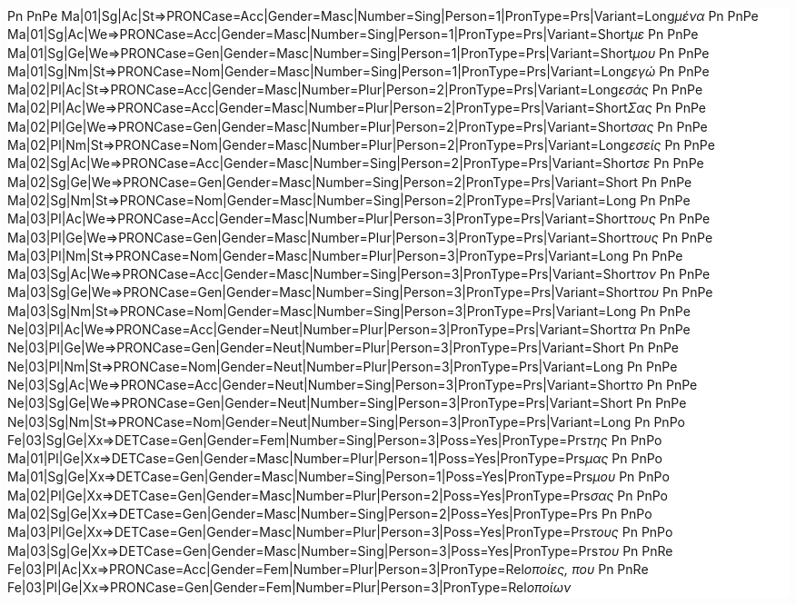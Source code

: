   <tr style="background:lightgray"><td>Pn PnPe Ma|01|Sg|Ac|St</td><td>=&gt;</td><td>PRON</td><td>Case=Acc|Gender=Masc|Number=Sing|Person=1|PronType=Prs|Variant=Long</td><td><em>μένα</em></td></tr>
  <tr><td>Pn PnPe Ma|01|Sg|Ac|We</td><td>=&gt;</td><td>PRON</td><td>Case=Acc|Gender=Masc|Number=Sing|Person=1|PronType=Prs|Variant=Short</td><td><em>με</em></td></tr>
  <tr style="background:lightgray"><td>Pn PnPe Ma|01|Sg|Ge|We</td><td>=&gt;</td><td>PRON</td><td>Case=Gen|Gender=Masc|Number=Sing|Person=1|PronType=Prs|Variant=Short</td><td><em>μου</em></td></tr>
  <tr><td>Pn PnPe Ma|01|Sg|Nm|St</td><td>=&gt;</td><td>PRON</td><td>Case=Nom|Gender=Masc|Number=Sing|Person=1|PronType=Prs|Variant=Long</td><td><em>εγώ</em></td></tr>
  <tr style="background:lightgray"><td>Pn PnPe Ma|02|Pl|Ac|St</td><td>=&gt;</td><td>PRON</td><td>Case=Acc|Gender=Masc|Number=Plur|Person=2|PronType=Prs|Variant=Long</td><td><em>εσάς</em></td></tr>
  <tr><td>Pn PnPe Ma|02|Pl|Ac|We</td><td>=&gt;</td><td>PRON</td><td>Case=Acc|Gender=Masc|Number=Plur|Person=2|PronType=Prs|Variant=Short</td><td><em>Σας</em></td></tr>
  <tr style="background:lightgray"><td>Pn PnPe Ma|02|Pl|Ge|We</td><td>=&gt;</td><td>PRON</td><td>Case=Gen|Gender=Masc|Number=Plur|Person=2|PronType=Prs|Variant=Short</td><td><em>σας</em></td></tr>
  <tr><td>Pn PnPe Ma|02|Pl|Nm|St</td><td>=&gt;</td><td>PRON</td><td>Case=Nom|Gender=Masc|Number=Plur|Person=2|PronType=Prs|Variant=Long</td><td><em>εσείς</em></td></tr>
  <tr style="background:lightgray"><td>Pn PnPe Ma|02|Sg|Ac|We</td><td>=&gt;</td><td>PRON</td><td>Case=Acc|Gender=Masc|Number=Sing|Person=2|PronType=Prs|Variant=Short</td><td><em>σε</em></td></tr>
  <tr><td>Pn PnPe Ma|02|Sg|Ge|We</td><td>=&gt;</td><td>PRON</td><td>Case=Gen|Gender=Masc|Number=Sing|Person=2|PronType=Prs|Variant=Short</td><td><em></em></td></tr>
  <tr style="background:lightgray"><td>Pn PnPe Ma|02|Sg|Nm|St</td><td>=&gt;</td><td>PRON</td><td>Case=Nom|Gender=Masc|Number=Sing|Person=2|PronType=Prs|Variant=Long</td><td><em></em></td></tr>
  <tr><td>Pn PnPe Ma|03|Pl|Ac|We</td><td>=&gt;</td><td>PRON</td><td>Case=Acc|Gender=Masc|Number=Plur|Person=3|PronType=Prs|Variant=Short</td><td><em>τους</em></td></tr>
  <tr style="background:lightgray"><td>Pn PnPe Ma|03|Pl|Ge|We</td><td>=&gt;</td><td>PRON</td><td>Case=Gen|Gender=Masc|Number=Plur|Person=3|PronType=Prs|Variant=Short</td><td><em>τους</em></td></tr>
  <tr><td>Pn PnPe Ma|03|Pl|Nm|St</td><td>=&gt;</td><td>PRON</td><td>Case=Nom|Gender=Masc|Number=Plur|Person=3|PronType=Prs|Variant=Long</td><td><em></em></td></tr>
  <tr style="background:lightgray"><td>Pn PnPe Ma|03|Sg|Ac|We</td><td>=&gt;</td><td>PRON</td><td>Case=Acc|Gender=Masc|Number=Sing|Person=3|PronType=Prs|Variant=Short</td><td><em>τον</em></td></tr>
  <tr><td>Pn PnPe Ma|03|Sg|Ge|We</td><td>=&gt;</td><td>PRON</td><td>Case=Gen|Gender=Masc|Number=Sing|Person=3|PronType=Prs|Variant=Short</td><td><em>του</em></td></tr>
  <tr style="background:lightgray"><td>Pn PnPe Ma|03|Sg|Nm|St</td><td>=&gt;</td><td>PRON</td><td>Case=Nom|Gender=Masc|Number=Sing|Person=3|PronType=Prs|Variant=Long</td><td><em></em></td></tr>
  <tr><td>Pn PnPe Ne|03|Pl|Ac|We</td><td>=&gt;</td><td>PRON</td><td>Case=Acc|Gender=Neut|Number=Plur|Person=3|PronType=Prs|Variant=Short</td><td><em>τα</em></td></tr>
  <tr style="background:lightgray"><td>Pn PnPe Ne|03|Pl|Ge|We</td><td>=&gt;</td><td>PRON</td><td>Case=Gen|Gender=Neut|Number=Plur|Person=3|PronType=Prs|Variant=Short</td><td><em></em></td></tr>
  <tr><td>Pn PnPe Ne|03|Pl|Nm|St</td><td>=&gt;</td><td>PRON</td><td>Case=Nom|Gender=Neut|Number=Plur|Person=3|PronType=Prs|Variant=Long</td><td><em></em></td></tr>
  <tr style="background:lightgray"><td>Pn PnPe Ne|03|Sg|Ac|We</td><td>=&gt;</td><td>PRON</td><td>Case=Acc|Gender=Neut|Number=Sing|Person=3|PronType=Prs|Variant=Short</td><td><em>το</em></td></tr>
  <tr><td>Pn PnPe Ne|03|Sg|Ge|We</td><td>=&gt;</td><td>PRON</td><td>Case=Gen|Gender=Neut|Number=Sing|Person=3|PronType=Prs|Variant=Short</td><td><em></em></td></tr>
  <tr style="background:lightgray"><td>Pn PnPe Ne|03|Sg|Nm|St</td><td>=&gt;</td><td>PRON</td><td>Case=Nom|Gender=Neut|Number=Sing|Person=3|PronType=Prs|Variant=Long</td><td><em></em></td></tr>
  <tr><td>Pn PnPo Fe|03|Sg|Ge|Xx</td><td>=&gt;</td><td>DET</td><td>Case=Gen|Gender=Fem|Number=Sing|Person=3|Poss=Yes|PronType=Prs</td><td><em>της</em></td></tr>
  <tr style="background:lightgray"><td>Pn PnPo Ma|01|Pl|Ge|Xx</td><td>=&gt;</td><td>DET</td><td>Case=Gen|Gender=Masc|Number=Plur|Person=1|Poss=Yes|PronType=Prs</td><td><em>μας</em></td></tr>
  <tr><td>Pn PnPo Ma|01|Sg|Ge|Xx</td><td>=&gt;</td><td>DET</td><td>Case=Gen|Gender=Masc|Number=Sing|Person=1|Poss=Yes|PronType=Prs</td><td><em>μου</em></td></tr>
  <tr style="background:lightgray"><td>Pn PnPo Ma|02|Pl|Ge|Xx</td><td>=&gt;</td><td>DET</td><td>Case=Gen|Gender=Masc|Number=Plur|Person=2|Poss=Yes|PronType=Prs</td><td><em>σας</em></td></tr>
  <tr><td>Pn PnPo Ma|02|Sg|Ge|Xx</td><td>=&gt;</td><td>DET</td><td>Case=Gen|Gender=Masc|Number=Sing|Person=2|Poss=Yes|PronType=Prs</td><td><em></em></td></tr>
  <tr style="background:lightgray"><td>Pn PnPo Ma|03|Pl|Ge|Xx</td><td>=&gt;</td><td>DET</td><td>Case=Gen|Gender=Masc|Number=Plur|Person=3|Poss=Yes|PronType=Prs</td><td><em>τους</em></td></tr>
  <tr><td>Pn PnPo Ma|03|Sg|Ge|Xx</td><td>=&gt;</td><td>DET</td><td>Case=Gen|Gender=Masc|Number=Sing|Person=3|Poss=Yes|PronType=Prs</td><td><em>του</em></td></tr>
  <tr style="background:lightgray"><td>Pn PnRe Fe|03|Pl|Ac|Xx</td><td>=&gt;</td><td>PRON</td><td>Case=Acc|Gender=Fem|Number=Plur|Person=3|PronType=Rel</td><td><em>οποίες, που</em></td></tr>
  <tr><td>Pn PnRe Fe|03|Pl|Ge|Xx</td><td>=&gt;</td><td>PRON</td><td>Case=Gen|Gender=Fem|Number=Plur|Person=3|PronType=Rel</td><td><em>οποίων</em></td></tr>